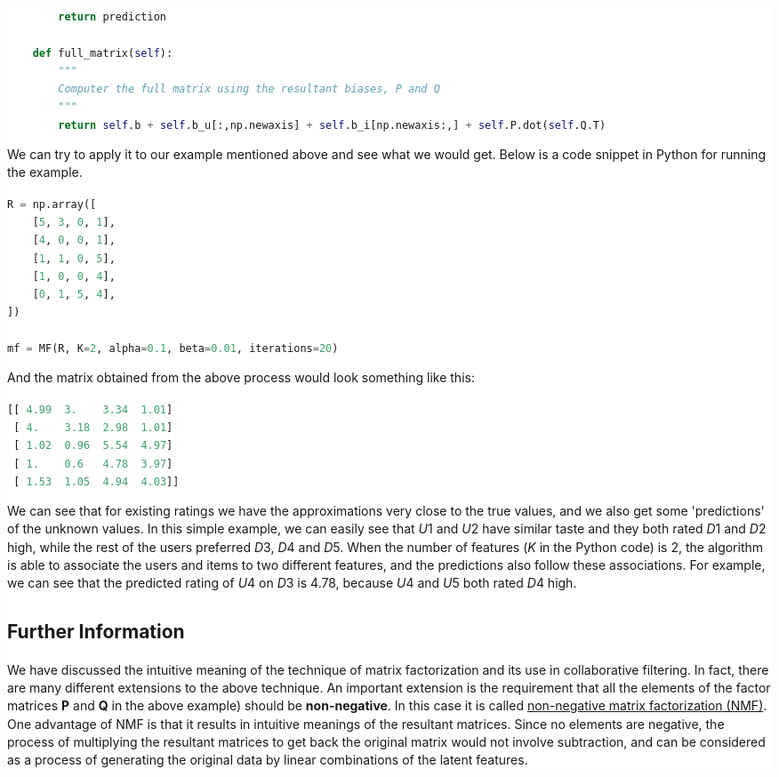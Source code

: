 ```python
        return prediction

    def full_matrix(self):
        """
        Computer the full matrix using the resultant biases, P and Q
        """
        return self.b + self.b_u[:,np.newaxis] + self.b_i[np.newaxis:,] + self.P.dot(self.Q.T)
```

We can try to apply it to our example mentioned above and see what we would get. Below is a code snippet in Python for running the example.

```python
R = np.array([
    [5, 3, 0, 1],
    [4, 0, 0, 1],
    [1, 1, 0, 5],
    [1, 0, 0, 4],
    [0, 1, 5, 4],
])

mf = MF(R, K=2, alpha=0.1, beta=0.01, iterations=20)
```

And the matrix obtained from the above process would look something like this:

```python
[[ 4.99  3.    3.34  1.01]
 [ 4.    3.18  2.98  1.01]
 [ 1.02  0.96  5.54  4.97]
 [ 1.    0.6   4.78  3.97]
 [ 1.53  1.05  4.94  4.03]]
```

We can see that for existing ratings we have the approximations very close to the true values, and we also get some 'predictions' of the unknown values. In this simple example, we can easily see that $U1$ and $U2$ have similar taste and they both rated $D1$ and $D2$ high, while the rest of the users preferred $D3$, $D4$ and $D5$. When the number of features ($K$ in the Python code) is 2, the algorithm is able to associate the users and items to two different features, and the predictions also follow these associations. For example, we can see that the predicted rating of $U4$ on $D3$ is 4.78, because $U4$ and $U5$ both rated $D4$ high.

## Further Information

We have discussed the intuitive meaning of the technique of matrix factorization and its use in collaborative filtering. In fact, there are many different extensions to the above technique. An important extension is the requirement that all the elements of the factor matrices $\mathbf{P}$ and $\mathbf{Q}$ in the above example) should be **non-negative**. In this case it is called [non-negative matrix factorization (NMF)](https://en.wikipedia.org/wiki/Non-negative_matrix_factorization). One advantage of NMF is that it results in intuitive meanings of the resultant matrices. Since no elements are negative, the process of multiplying the resultant matrices to get back the original matrix would not involve subtraction, and can be considered as a process of generating the original data by linear combinations of the latent features.
